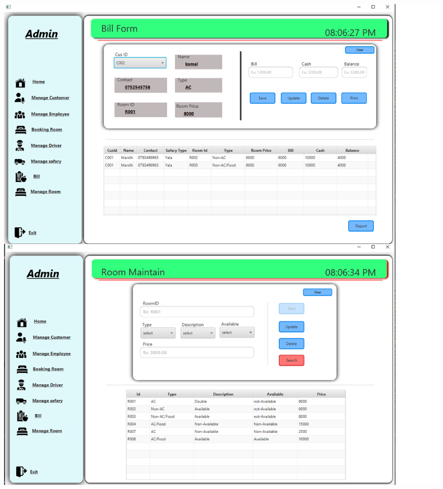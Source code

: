 <img src="https://github.com/PiyumalNipuna60/villa-hotel-management-system/blob/master/Villa-management/src/main/resources/assets/Screenshot%20(371).png" width="90%" height="75%" align="center">
<img src="https://github.com/PiyumalNipuna60/villa-hotel-management-system/blob/master/Villa-management/src/main/resources/assets/Screenshot%20(372).png" alt="drawing" width="90%" height="75%" align="center">